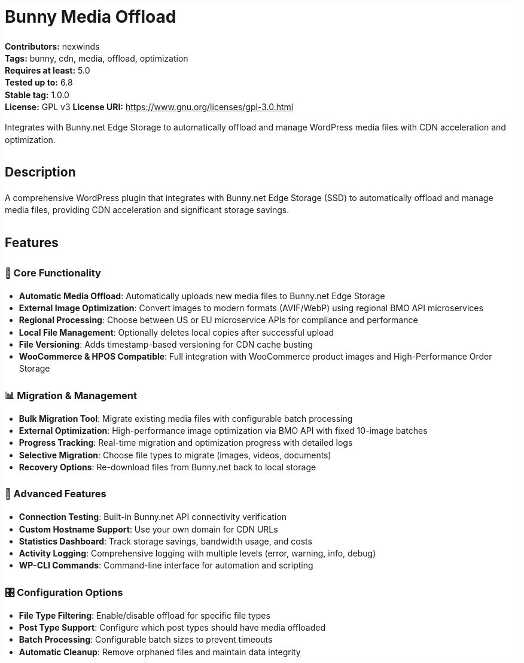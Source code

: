# Bunny Media Offload

**Contributors:** nexwinds  
**Tags:** bunny, cdn, media, offload, optimization  
**Requires at least:** 5.0  
**Tested up to:** 6.8  
**Stable tag:** 1.0.0  
**License:** GPL v3
**License URI:** https://www.gnu.org/licenses/gpl-3.0.html

Integrates with Bunny.net Edge Storage to automatically offload and manage WordPress media files with CDN acceleration and optimization.

## Description

A comprehensive WordPress plugin that integrates with Bunny.net Edge Storage (SSD) to automatically offload and manage media files, providing CDN acceleration and significant storage savings.

## Features

### 🚀 Core Functionality
- **Automatic Media Offload**: Automatically uploads new media files to Bunny.net Edge Storage
- **External Image Optimization**: Convert images to modern formats (AVIF/WebP) using regional BMO API microservices
- **Regional Processing**: Choose between US or EU microservice APIs for compliance and performance
- **Local File Management**: Optionally deletes local copies after successful upload
- **File Versioning**: Adds timestamp-based versioning for CDN cache busting
- **WooCommerce & HPOS Compatible**: Full integration with WooCommerce product images and High-Performance Order Storage

### 📊 Migration & Management
- **Bulk Migration Tool**: Migrate existing media files with configurable batch processing
- **External Optimization**: High-performance image optimization via BMO API with fixed 10-image batches
- **Progress Tracking**: Real-time migration and optimization progress with detailed logs
- **Selective Migration**: Choose file types to migrate (images, videos, documents)
- **Recovery Options**: Re-download files from Bunny.net back to local storage

### 🔧 Advanced Features
- **Connection Testing**: Built-in Bunny.net API connectivity verification
- **Custom Hostname Support**: Use your own domain for CDN URLs
- **Statistics Dashboard**: Track storage savings, bandwidth usage, and costs
- **Activity Logging**: Comprehensive logging with multiple levels (error, warning, info, debug)
- **WP-CLI Commands**: Command-line interface for automation and scripting

### 🎛️ Configuration Options
- **File Type Filtering**: Enable/disable offload for specific file types
- **Post Type Support**: Configure which post types should have media offloaded
- **Batch Processing**: Configurable batch sizes to prevent timeouts
- **Automatic Cleanup**: Remove orphaned files and maintain data integrity

